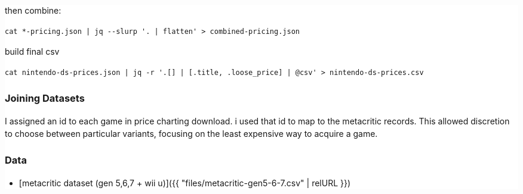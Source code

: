 then combine:
```
cat *-pricing.json | jq --slurp '. | flatten' > combined-pricing.json
```

build final csv
```
cat nintendo-ds-prices.json | jq -r '.[] | [.title, .loose_price] | @csv' > nintendo-ds-prices.csv
```

### Joining Datasets

I assigned an id to each game in price charting download. i used that id to map to the metacritic records. This allowed discretion to choose between particular variants, focusing on the least expensive way to acquire a game.

### Data 

- [metacritic dataset (gen 5,6,7 + wii u)]({{ "files/metacritic-gen5-6-7.csv" | relURL }})
